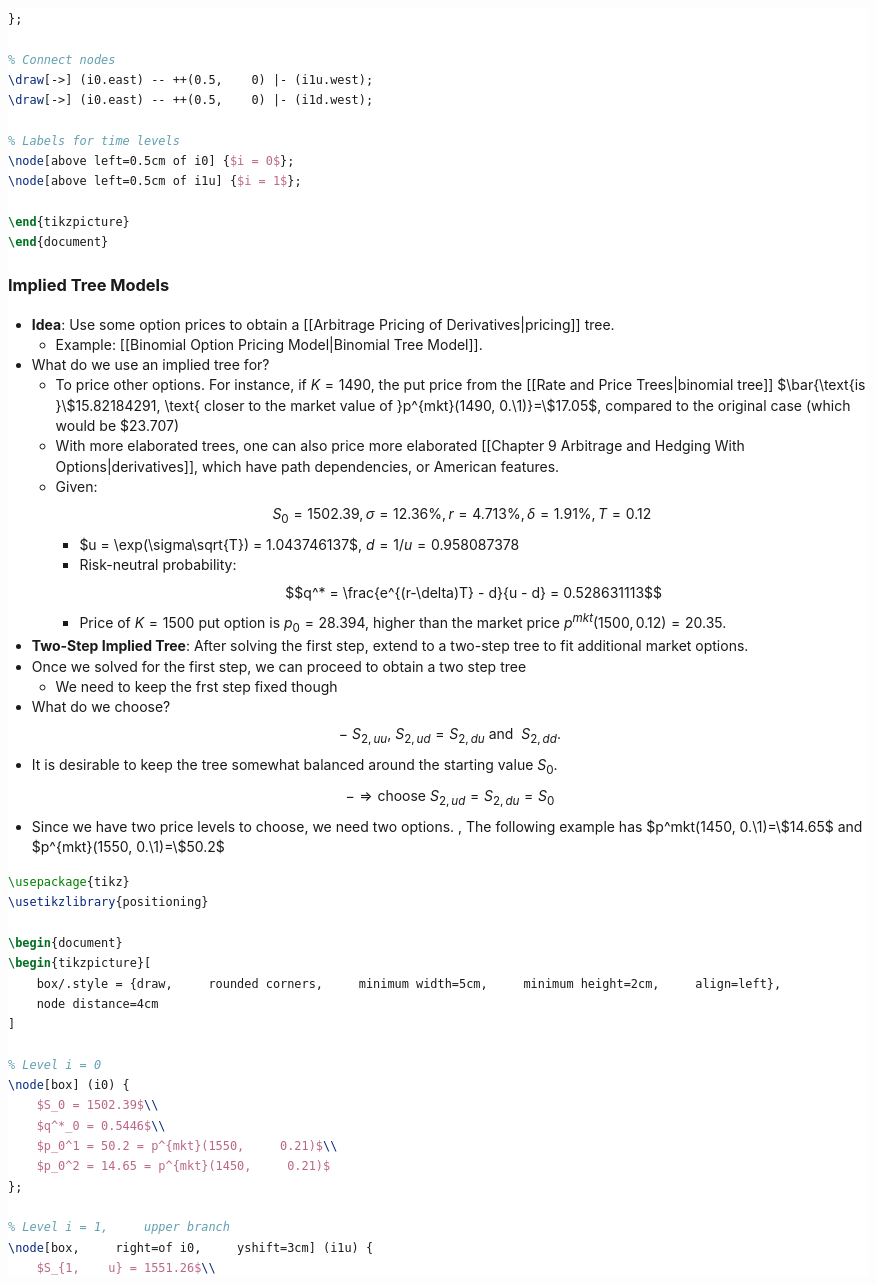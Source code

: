 ```latex
};

% Connect nodes
\draw[->] (i0.east) -- ++(0.5,    0) |- (i1u.west);
\draw[->] (i0.east) -- ++(0.5,    0) |- (i1d.west);

% Labels for time levels
\node[above left=0.5cm of i0] {$i = 0$};
\node[above left=0.5cm of i1u] {$i = 1$};

\end{tikzpicture}
\end{document}

```		

### Implied Tree Models
- **Idea**: Use some option prices to obtain a [[Arbitrage Pricing of Derivatives|pricing]] tree.
  - Example: [[Binomial Option Pricing Model|Binomial Tree Model]].
- What do we use an implied tree for?
	- To price other options. For instance,  if $K=1490$,  the put price from the [[Rate and Price Trees|binomial tree]] $\bar{\text{is }\$15.82184291,  \text{ closer to the market value of }p^{mkt}(1490,  0.\1)}=\$17.05$,     compared to the original case (which would be $23.707)
	- With more elaborated trees,  one can also price more elaborated [[Chapter 9 Arbitrage and Hedging With Options|derivatives]],  which have path dependencies,  or American features.
	- Given:
	  $$S_{0} = 1502.39,     \sigma = 12.36\%,     r = 4.713\%,     \delta = 1.91\%,     T = 0.12$$
	  - $u = \exp(\sigma\sqrt{T}) = 1.043746137$,  $d = 1/u = 0.958087378$
	  - Risk-neutral probability:
		$$q^* = \frac{e^{(r-\delta)T} - d}{u - d} = 0.528631113$$
	  - Price of $K = 1500$ put option is $p_{0} = 28.394$,  higher than the market price $p^{mkt}(1500,     0.12) = 20.35$.
- **Two-Step Implied Tree**: After solving the first step,  extend to a two-step tree to fit additional market options.
- Once we solved for the first step,  we can proceed to obtain a two step tree
	- We need to keep the frst step fixed though
- What do we choose?$$-\:S_{2,    uu},    \:S_{2,    ud}=S_{2,    du}\mathrm{~and~}\:S_{2,    dd}.$$
- It is desirable to keep the tree somewhat balanced around the starting value $S_0.$$$-\Longrightarrow\text{choose }S_{2,    ud}=S_{2,    du}=S_0$$
- Since we have two price levels to choose,  we need two options.
,  The following example has $p^mkt(1450,    0.\1)=\$14.65$ and $p^{mkt}(1550,  0.\1)=\$50.2$
```latex
\usepackage{tikz}
\usetikzlibrary{positioning}

\begin{document}
\begin{tikzpicture}[
    box/.style = {draw,     rounded corners,     minimum width=5cm,     minimum height=2cm,     align=left},    
    node distance=4cm
]

% Level i = 0
\node[box] (i0) {
    $S_0 = 1502.39$\\
    $q^*_0 = 0.5446$\\
    $p_0^1 = 50.2 = p^{mkt}(1550,     0.21)$\\
    $p_0^2 = 14.65 = p^{mkt}(1450,     0.21)$
};

% Level i = 1,     upper branch
\node[box,     right=of i0,     yshift=3cm] (i1u) {
    $S_{1,    u} = 1551.26$\\
```